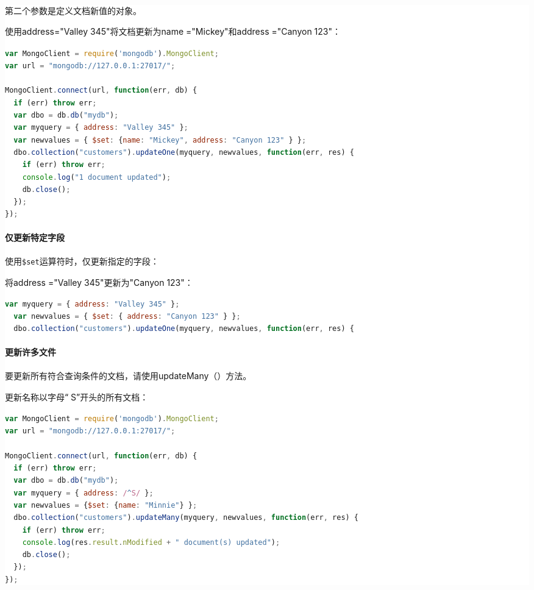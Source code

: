 第二个参数是定义文档新值的对象。

使用address="Valley 345"将文档更新为name ="Mickey"和address ="Canyon 123"：

```js
var MongoClient = require('mongodb').MongoClient;
var url = "mongodb://127.0.0.1:27017/";

MongoClient.connect(url, function(err, db) {
  if (err) throw err;
  var dbo = db.db("mydb");
  var myquery = { address: "Valley 345" };
  var newvalues = { $set: {name: "Mickey", address: "Canyon 123" } };
  dbo.collection("customers").updateOne(myquery, newvalues, function(err, res) {
    if (err) throw err;
    console.log("1 document updated");
    db.close();
  });
});
```

#### 仅更新特定字段

使用`$set`运算符时，仅更新指定的字段：


将address ="Valley 345"更新为"Canyon 123"：

```js
var myquery = { address: "Valley 345" };
  var newvalues = { $set: { address: "Canyon 123" } };
  dbo.collection("customers").updateOne(myquery, newvalues, function(err, res) {
```

#### 更新许多文件

要更新所有符合查询条件的文档，请使用updateMany（）方法。

更新名称以字母“ S”开头的所有文档：
```js
var MongoClient = require('mongodb').MongoClient;
var url = "mongodb://127.0.0.1:27017/";

MongoClient.connect(url, function(err, db) {
  if (err) throw err;
  var dbo = db.db("mydb");
  var myquery = { address: /^S/ };
  var newvalues = {$set: {name: "Minnie"} };
  dbo.collection("customers").updateMany(myquery, newvalues, function(err, res) {
    if (err) throw err;
    console.log(res.result.nModified + " document(s) updated");
    db.close();
  });
});
```
